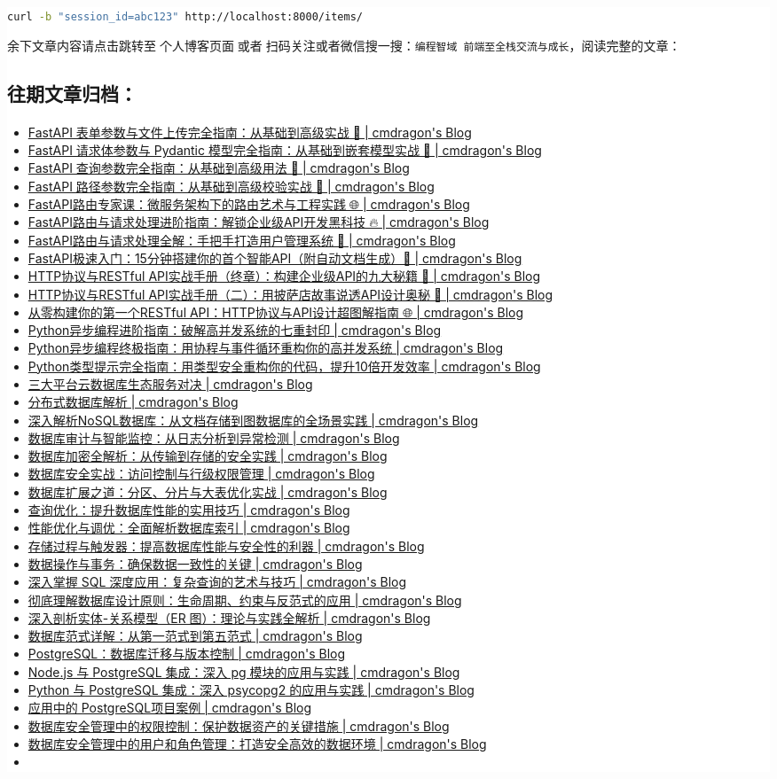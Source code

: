 ```bash
curl -b "session_id=abc123" http://localhost:8000/items/
```

余下文章内容请点击跳转至 个人博客页面 或者 扫码关注或者微信搜一搜：`编程智域 前端至全栈交流与成长`，阅读完整的文章：

## 往期文章归档：

- [FastAPI 表单参数与文件上传完全指南：从基础到高级实战 🚀 | cmdragon's Blog](https://blog.cmdragon.cn/posts/378acc9ed556/)
- [FastAPI 请求体参数与 Pydantic 模型完全指南：从基础到嵌套模型实战 🚀 | cmdragon's Blog](https://blog.cmdragon.cn/posts/17872b9724be/)
- [FastAPI 查询参数完全指南：从基础到高级用法 🚀 | cmdragon's Blog](https://blog.cmdragon.cn/posts/361d6ce26859/)
- [FastAPI 路径参数完全指南：从基础到高级校验实战 🚀 | cmdragon's Blog](https://blog.cmdragon.cn/posts/14c3a0c58061/)
- [FastAPI路由专家课：微服务架构下的路由艺术与工程实践 🌐 | cmdragon's Blog](https://blog.cmdragon.cn/posts/11c340ef08d4/)
- [FastAPI路由与请求处理进阶指南：解锁企业级API开发黑科技 🔥 | cmdragon's Blog](https://blog.cmdragon.cn/posts/8737e29cfe7a/)
- [FastAPI路由与请求处理全解：手把手打造用户管理系统 🔌 | cmdragon's Blog](https://blog.cmdragon.cn/posts/7fa6ec101733/)
- [FastAPI极速入门：15分钟搭建你的首个智能API（附自动文档生成）🚀 | cmdragon's Blog](https://blog.cmdragon.cn/posts/4e5a7adbcde4/)
- [HTTP协议与RESTful API实战手册（终章）：构建企业级API的九大秘籍 🔐 | cmdragon's Blog](https://blog.cmdragon.cn/posts/2d417c3e7cac/)
- [HTTP协议与RESTful API实战手册（二）：用披萨店故事说透API设计奥秘 🍕 | cmdragon's Blog](https://blog.cmdragon.cn/posts/074086de21be/)
- [从零构建你的第一个RESTful API：HTTP协议与API设计超图解指南 🌐 | cmdragon's Blog](https://blog.cmdragon.cn/posts/e5078a4d6fad/)
- [Python异步编程进阶指南：破解高并发系统的七重封印 | cmdragon's Blog](https://blog.cmdragon.cn/posts/f49972bd19a6/)
- [Python异步编程终极指南：用协程与事件循环重构你的高并发系统 | cmdragon's Blog](https://blog.cmdragon.cn/posts/b279dbab11eb/)
- [Python类型提示完全指南：用类型安全重构你的代码，提升10倍开发效率 | cmdragon's Blog](https://blog.cmdragon.cn/posts/8f8db75c315d/)
- [三大平台云数据库生态服务对决 | cmdragon's Blog](https://blog.cmdragon.cn/posts/d0b1b6a9f135/)
- [分布式数据库解析 | cmdragon's Blog](https://blog.cmdragon.cn/posts/91aae808d87e/)
- [深入解析NoSQL数据库：从文档存储到图数据库的全场景实践 | cmdragon's Blog](https://blog.cmdragon.cn/posts/5fcc2532e318/)
- [数据库审计与智能监控：从日志分析到异常检测 | cmdragon's Blog](https://blog.cmdragon.cn/posts/c971b2302602/)
- [数据库加密全解析：从传输到存储的安全实践 | cmdragon's Blog](https://blog.cmdragon.cn/posts/735fa4090f0b/)
- [数据库安全实战：访问控制与行级权限管理 | cmdragon's Blog](https://blog.cmdragon.cn/posts/5c01d5c0a63b/)
- [数据库扩展之道：分区、分片与大表优化实战 | cmdragon's Blog](https://blog.cmdragon.cn/posts/7f71048cd61c/)
- [查询优化：提升数据库性能的实用技巧 | cmdragon's Blog](https://blog.cmdragon.cn/posts/8e5e3ffe33dd/)
- [性能优化与调优：全面解析数据库索引 | cmdragon's Blog](https://blog.cmdragon.cn/posts/3c6ba213efe2/)
- [存储过程与触发器：提高数据库性能与安全性的利器 | cmdragon's Blog](https://blog.cmdragon.cn/posts/84376403bdf0/)
- [数据操作与事务：确保数据一致性的关键 | cmdragon's Blog](https://blog.cmdragon.cn/posts/f357e8ef59f1/)
- [深入掌握 SQL 深度应用：复杂查询的艺术与技巧 | cmdragon's Blog](https://blog.cmdragon.cn/posts/87c82dea0024/)
- [彻底理解数据库设计原则：生命周期、约束与反范式的应用 | cmdragon's Blog](https://blog.cmdragon.cn/posts/3f3203c3e56b/)
- [深入剖析实体-关系模型（ER 图）：理论与实践全解析 | cmdragon's Blog](https://blog.cmdragon.cn/posts/91e1bf521e8c/)
- [数据库范式详解：从第一范式到第五范式 | cmdragon's Blog](https://blog.cmdragon.cn/posts/05264e28f9f8/)
- [PostgreSQL：数据库迁移与版本控制 | cmdragon's Blog](https://blog.cmdragon.cn/posts/a58cca68755e/)
- [Node.js 与 PostgreSQL 集成：深入 pg 模块的应用与实践 | cmdragon's Blog](https://blog.cmdragon.cn/posts/d5b4e82e959a/)
- [Python 与 PostgreSQL 集成：深入 psycopg2 的应用与实践 | cmdragon's Blog](https://blog.cmdragon.cn/posts/9aae8e2f1414/)
- [应用中的 PostgreSQL项目案例 | cmdragon's Blog](https://blog.cmdragon.cn/posts/287f56043db8/)
- [数据库安全管理中的权限控制：保护数据资产的关键措施 | cmdragon's Blog](https://blog.cmdragon.cn/posts/5995b8f15678/)
- [数据库安全管理中的用户和角色管理：打造安全高效的数据环境 | cmdragon's Blog](https://blog.cmdragon.cn/posts/c0cd4cbaa201/)
-

